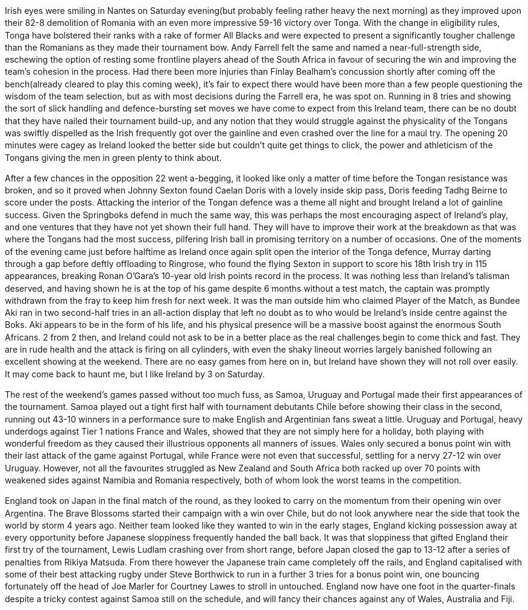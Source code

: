 Irish eyes were smiling in Nantes on Saturday evening(but probably feeling rather heavy the next morning) as they improved upon their 82-8 demolition of Romania with an even more impressive 59-16 victory over Tonga. With the change in eligibility rules, Tonga have bolstered their ranks with a rake of former All Blacks and were expected to present a significantly tougher challenge than the Romanians as they made their tournament bow. Andy Farrell felt the same and named a near-full-strength side, eschewing the option of resting some frontline players ahead of the South Africa in favour of securing the win and improving the team’s cohesion in the process. Had there been more injuries than Finlay Bealham’s concussion shortly after coming off the bench(already cleared to play this coming week), it’s fair to expect there would have been more than a few people questioning the wisdom of the team selection, but as with most decisions during the Farrell era, he was spot on. Running in 8 tries and showing the sort of slick handling and defence-bursting set moves we have come to expect from this Ireland team, there can be no doubt that they have nailed their tournament build-up, and any notion that they would struggle against the physicality of the Tongans was swiftly dispelled as the Irish frequently got over the gainline and even crashed over the line for a maul try. The opening 20 minutes were cagey as Ireland looked the better side but couldn’t quite get things to click, the power and athleticism of the Tongans giving the men in green plenty to think about.

After a few chances in the opposition 22 went a-begging, it looked like only a matter of time before the Tongan resistance was broken, and so it proved when Johnny Sexton found Caelan Doris with a lovely inside skip pass, Doris feeding Tadhg Beirne to score under the posts. Attacking the interior of the Tongan defence was a theme all night and brought Ireland a lot of gainline success. Given the Springboks defend in much the same way, this was perhaps the most encouraging aspect of Ireland’s play, and one ventures that they have not yet shown their full hand. They will have to improve their work at the breakdown as that was where the Tongans had the most success, pilfering Irish ball in promising territory on a number of occasions. One of the moments of the evening came just before halftime as Ireland once again split open the interior of the Tonga defence, Murray darting through a gap before deftly offloading to Ringrose, who found the flying Sexton in support to score his 18th Irish try in 115 appearances, breaking Ronan O’Gara’s 10-year old Irish points record in the process. It was nothing less than Ireland’s talisman deserved, and having shown he is at the top of his game despite 6 months without a test match, the captain was promptly withdrawn from the fray to keep him fresh for next week. It was the man outside him who claimed Player of the Match, as Bundee Aki ran in two second-half tries in an all-action display that left no doubt as to who would be Ireland’s inside centre against the Boks. Aki appears to be in the form of his life, and his physical presence will be a massive boost against the enormous South Africans. 2 from 2 then, and Ireland could not ask to be in a better place as the real challenges begin to come thick and fast. They are in rude health and the attack is firing on all cylinders, with even the shaky lineout worries largely banished following an excellent showing at the weekend. There are no easy games from here on in, but Ireland have shown they will not roll over easily. It may come back to haunt me, but I like Ireland by 3 on Saturday.

The rest of the weekend’s games passed without too much fuss, as Samoa, Uruguay and Portugal made their first appearances of the tournament. Samoa played out a tight first half with tournament debutants Chile before showing their class in the second, running out 43-10 winners in a performance sure to make English and Argentinian fans sweat a little. Uruguay and Portugal, heavy underdogs against Tier 1 nations France and Wales, showed that they are not simply here for a holiday, both playing with wonderful freedom as they caused their illustrious opponents all manners of issues. Wales only secured a bonus point win with their last attack of the game against Portugal, while France were not even that successful, settling for a nervy 27-12 win over Uruguay. However, not all the favourites struggled as New Zealand and South Africa both racked up over 70 points with weakened sides against Namibia and Romania respectively, both of whom look the worst teams in the competition. 

England took on Japan in the final match of the round, as they looked to carry on the momentum from their opening win over Argentina. The Brave Blossoms started their campaign with a win over Chile, but do not look anywhere near the side that took the world by storm 4 years ago. Neither team looked like they wanted to win in the early stages, England kicking possession away at every opportunity before Japanese sloppiness frequently handed the ball back. It was that sloppiness that gifted England their first try of the tournament, Lewis Ludlam crashing over from short range, before Japan closed the gap to 13-12 after a series of penalties from Rikiya Matsuda. From there however the Japanese train came completely off the rails, and England capitalised with some of their best attacking rugby under Steve Borthwick to run in a further 3 tries for a bonus point win, one bouncing fortunately off the head of Joe Marler for Courtney Lawes to stroll in untouched. England now have one foot in the quarter-finals despite a tricky contest against Samoa still on the schedule, and will fancy their chances against any of Wales, Australia and Fiji.
